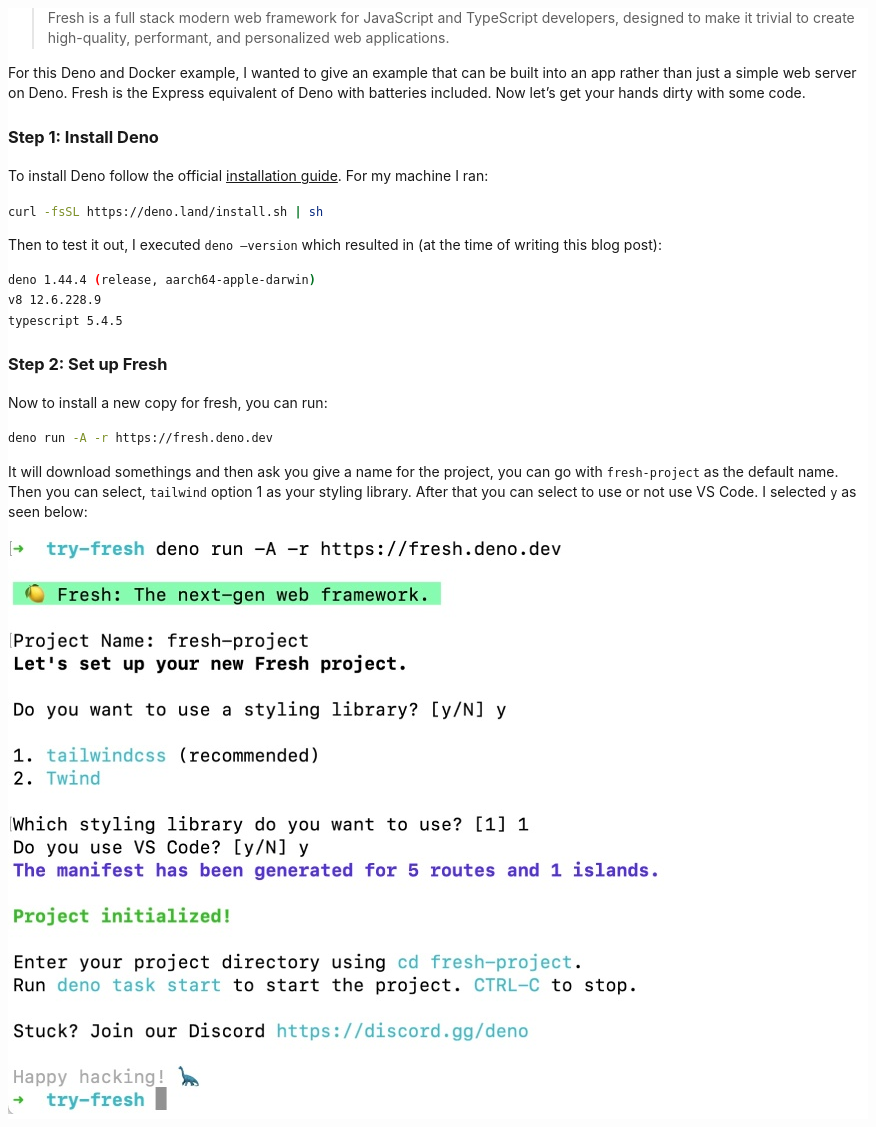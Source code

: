 > Fresh is a full stack modern web framework for JavaScript and TypeScript developers, designed to make it trivial to create high-quality, performant, and personalized web applications.

For this Deno and Docker example, I wanted to give an example that can be built into an app rather than just a simple web server on Deno. Fresh is the Express equivalent of Deno with batteries included. Now let’s get your hands dirty with some code.

### Step 1: Install Deno

To install Deno follow the official [installation guide](https://docs.deno.com/runtime/manual/getting_started/installation/). For my machine I ran:

```bash
curl -fsSL https://deno.land/install.sh | sh
```

Then to test it out, I executed `deno –version` which resulted in (at the time of writing this blog post):

```bash
deno 1.44.4 (release, aarch64-apple-darwin)
v8 12.6.228.9
typescript 5.4.5
```

### Step 2: Set up Fresh

Now to install a new copy for fresh, you can run:

```bash
deno run -A -r https://fresh.deno.dev
```
It will download somethings and then ask you give a name for the project, you can go with `fresh-project` as the default name. Then you can select, `tailwind` option 1 as your styling library. After that you can select to use or not use VS Code. I selected `y` as seen below:

<img class="center" loading="lazy" src="/images/deno-docker/02install-deno-fresh.jpg" title="Installing Deno fresh with local deno command" alt="Installing Deno fresh with local deno command">
